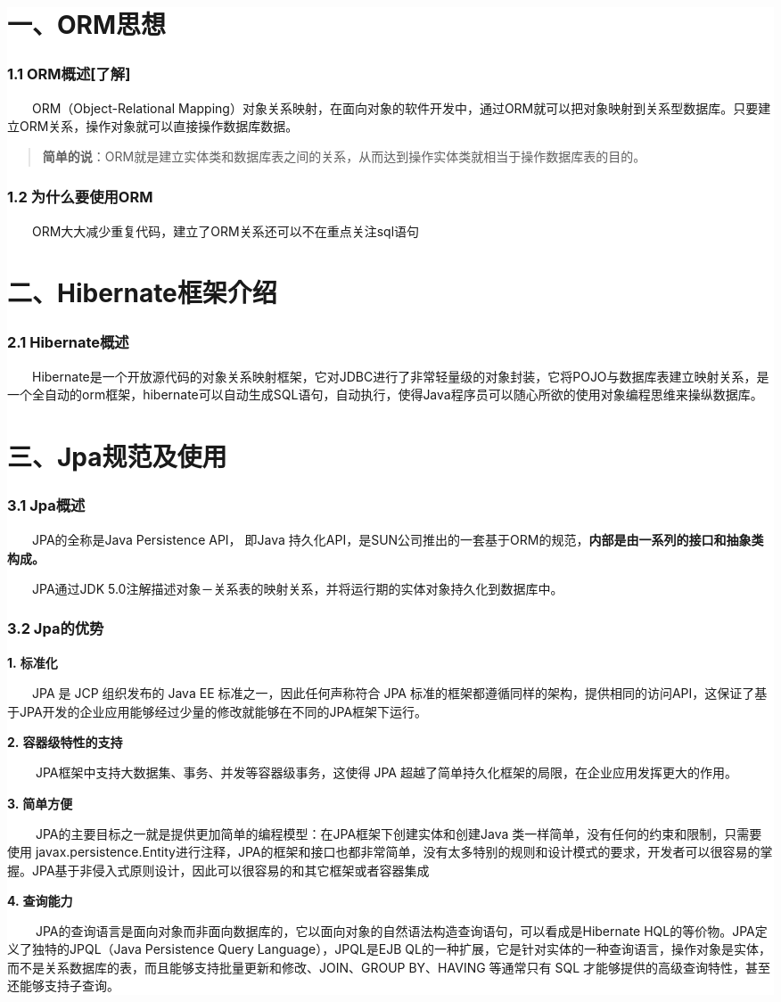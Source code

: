 # 一、ORM思想

### 1.1 ORM概述[了解]

&emsp;&emsp;ORM（Object-Relational Mapping）对象关系映射，在面向对象的软件开发中，通过ORM就可以把对象映射到关系型数据库。只要建立ORM关系，操作对象就可以直接操作数据库数据。

> **简单的说**：ORM就是建立实体类和数据库表之间的关系，从而达到操作实体类就相当于操作数据库表的目的。



### 1.2 为什么要使用ORM

&emsp;&emsp;ORM大大减少重复代码，建立了ORM关系还可以不在重点关注sql语句



# 二、Hibernate框架介绍

### 2.1 Hibernate概述

&emsp;&emsp;Hibernate是一个开放源代码的对象关系映射框架，它对JDBC进行了非常轻量级的对象封装，它将POJO与数据库表建立映射关系，是一个全自动的orm框架，hibernate可以自动生成SQL语句，自动执行，使得Java程序员可以随心所欲的使用对象编程思维来操纵数据库。



# 三、Jpa规范及使用

### 3.1 Jpa概述

&emsp;&emsp;JPA的全称是Java Persistence API， 即Java 持久化API，是SUN公司推出的一套基于ORM的规范，**内部是由一系列的接口和抽象类构成。**

&emsp;&emsp;JPA通过JDK 5.0注解描述对象－关系表的映射关系，并将运行期的实体对象持久化到数据库中。



### 3.2 Jpa的优势

**1.** **标准化**

 &emsp;&emsp;JPA 是 JCP 组织发布的 Java EE 标准之一，因此任何声称符合 JPA 标准的框架都遵循同样的架构，提供相同的访问API，这保证了基于JPA开发的企业应用能够经过少量的修改就能够在不同的JPA框架下运行。

**2.** **容器级特性的支持**

&emsp;&emsp; JPA框架中支持大数据集、事务、并发等容器级事务，这使得 JPA 超越了简单持久化框架的局限，在企业应用发挥更大的作用。

**3.** **简单方便**

&emsp;&emsp; JPA的主要目标之一就是提供更加简单的编程模型：在JPA框架下创建实体和创建Java 类一样简单，没有任何的约束和限制，只需要使用 javax.persistence.Entity进行注释，JPA的框架和接口也都非常简单，没有太多特别的规则和设计模式的要求，开发者可以很容易的掌握。JPA基于非侵入式原则设计，因此可以很容易的和其它框架或者容器集成

**4.** **查询能力**

&emsp;&emsp; JPA的查询语言是面向对象而非面向数据库的，它以面向对象的自然语法构造查询语句，可以看成是Hibernate HQL的等价物。JPA定义了独特的JPQL（Java Persistence Query Language），JPQL是EJB QL的一种扩展，它是针对实体的一种查询语言，操作对象是实体，而不是关系数据库的表，而且能够支持批量更新和修改、JOIN、GROUP BY、HAVING 等通常只有 SQL 才能够提供的高级查询特性，甚至还能够支持子查询。

